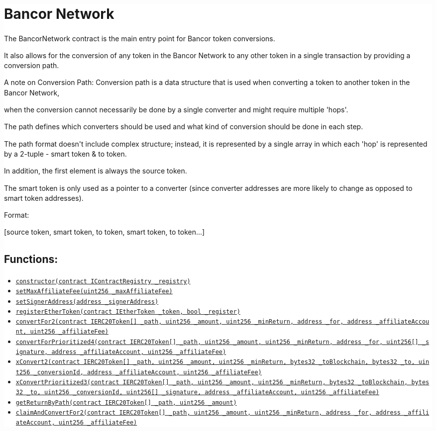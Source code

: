 # Bancor Network



The BancorNetwork contract is the main entry point for Bancor token conversions.

It also allows for the conversion of any token in the Bancor Network to any other token in a single transaction by providing a conversion path.

A note on Conversion Path: Conversion path is a data structure that is used when converting a token to another token in the Bancor Network,

when the conversion cannot necessarily be done by a single converter and might require multiple 'hops'.

The path defines which converters should be used and what kind of conversion should be done in each step.

The path format doesn't include complex structure; instead, it is represented by a single array in which each 'hop' is represented by a 2-tuple - smart token & to token.

In addition, the first element is always the source token.

The smart token is only used as a pointer to a converter \(since converter addresses are more likely to change as opposed to smart token addresses\).

Format:

\[source token, smart token, to token, smart token, to token...\]

## Functions: <a id="functions"></a>

* [`constructor(contract IContractRegistry _registry)`](vscode-resource://file///Users/yudi/git/docs/solidity/contracts/BancorNetwork.md#bancornetwork-constructor-contract-icontractregistry)
* [`setMaxAffiliateFee(uint256 _maxAffiliateFee)`](vscode-resource://file///Users/yudi/git/docs/solidity/contracts/BancorNetwork.md#bancornetwork-setmaxaffiliatefee-uint256)
* [`setSignerAddress(address _signerAddress)`](vscode-resource://file///Users/yudi/git/docs/solidity/contracts/BancorNetwork.md#bancornetwork-setsigneraddress-address)
* [`registerEtherToken(contract IEtherToken _token, bool _register)`](vscode-resource://file///Users/yudi/git/docs/solidity/contracts/BancorNetwork.md#bancornetwork-registerethertoken-contract-iethertoken-bool)
* [`convertFor2(contract IERC20Token[] _path, uint256 _amount, uint256 _minReturn, address _for, address _affiliateAccount, uint256 _affiliateFee)`](vscode-resource://file///Users/yudi/git/docs/solidity/contracts/BancorNetwork.md#bancornetwork-convertfor2-contract-ierc20token---uint256-uint256-address-address-uint256)
* [`convertForPrioritized4(contract IERC20Token[] _path, uint256 _amount, uint256 _minReturn, address _for, uint256[] _signature, address _affiliateAccount, uint256 _affiliateFee)`](vscode-resource://file///Users/yudi/git/docs/solidity/contracts/BancorNetwork.md#bancornetwork-convertforprioritized4-contract-ierc20token---uint256-uint256-address-uint256---address-uint256)
* [`xConvert2(contract IERC20Token[] _path, uint256 _amount, uint256 _minReturn, bytes32 _toBlockchain, bytes32 _to, uint256 _conversionId, address _affiliateAccount, uint256 _affiliateFee)`](vscode-resource://file///Users/yudi/git/docs/solidity/contracts/BancorNetwork.md#bancornetwork-xconvert2-contract-ierc20token---uint256-uint256-bytes32-bytes32-uint256-address-uint256)
* [`xConvertPrioritized3(contract IERC20Token[] _path, uint256 _amount, uint256 _minReturn, bytes32 _toBlockchain, bytes32 _to, uint256 _conversionId, uint256[] _signature, address _affiliateAccount, uint256 _affiliateFee)`](vscode-resource://file///Users/yudi/git/docs/solidity/contracts/BancorNetwork.md#bancornetwork-xconvertprioritized3-contract-ierc20token---uint256-uint256-bytes32-bytes32-uint256-uint256---address-uint256)
* [`getReturnByPath(contract IERC20Token[] _path, uint256 _amount)`](vscode-resource://file///Users/yudi/git/docs/solidity/contracts/BancorNetwork.md#bancornetwork-getreturnbypath-contract-ierc20token---uint256)
* [`claimAndConvertFor2(contract IERC20Token[] _path, uint256 _amount, uint256 _minReturn, address _for, address _affiliateAccount, uint256 _affiliateFee)`](vscode-resource://file///Users/yudi/git/docs/solidity/contracts/BancorNetwork.md#bancornetwork-claimandconvertfor2-contract-ierc20token---uint256-uint256-address-address-uint256)